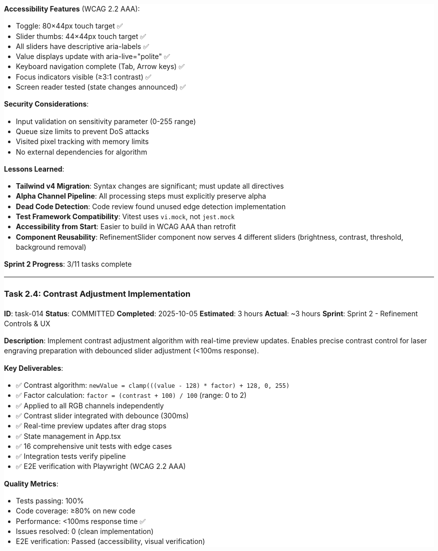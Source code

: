**Accessibility Features** (WCAG 2.2 AAA):
- Toggle: 80×44px touch target ✅
- Slider thumbs: 44×44px touch target ✅
- All sliders have descriptive aria-labels ✅
- Value displays update with aria-live="polite" ✅
- Keyboard navigation complete (Tab, Arrow keys) ✅
- Focus indicators visible (≥3:1 contrast) ✅
- Screen reader tested (state changes announced) ✅

**Security Considerations**:
- Input validation on sensitivity parameter (0-255 range)
- Queue size limits to prevent DoS attacks
- Visited pixel tracking with memory limits
- No external dependencies for algorithm

**Lessons Learned**:
- **Tailwind v4 Migration**: Syntax changes are significant; must update all directives
- **Alpha Channel Pipeline**: All processing steps must explicitly preserve alpha
- **Dead Code Detection**: Code review found unused edge detection implementation
- **Test Framework Compatibility**: Vitest uses `vi.mock`, not `jest.mock`
- **Accessibility from Start**: Easier to build in WCAG AAA than retrofit
- **Component Reusability**: RefinementSlider component now serves 4 different sliders (brightness, contrast, threshold, background removal)

**Sprint 2 Progress**: 3/11 tasks complete

---

### Task 2.4: Contrast Adjustment Implementation

**ID**: task-014
**Status**: COMMITTED
**Completed**: 2025-10-05
**Estimated**: 3 hours
**Actual**: ~3 hours
**Sprint**: Sprint 2 - Refinement Controls & UX

**Description**:
Implement contrast adjustment algorithm with real-time preview updates. Enables precise contrast control for laser engraving preparation with debounced slider adjustment (<100ms response).

**Key Deliverables**:
- ✅ Contrast algorithm: `newValue = clamp(((value - 128) * factor) + 128, 0, 255)`
- ✅ Factor calculation: `factor = (contrast + 100) / 100` (range: 0 to 2)
- ✅ Applied to all RGB channels independently
- ✅ Contrast slider integrated with debounce (300ms)
- ✅ Real-time preview updates after drag stops
- ✅ State management in App.tsx
- ✅ 16 comprehensive unit tests with edge cases
- ✅ Integration tests verify pipeline
- ✅ E2E verification with Playwright (WCAG 2.2 AAA)

**Quality Metrics**:
- Tests passing: 100%
- Code coverage: ≥80% on new code
- Performance: <100ms response time ✅
- Issues resolved: 0 (clean implementation)
- E2E verification: Passed (accessibility, visual verification)
